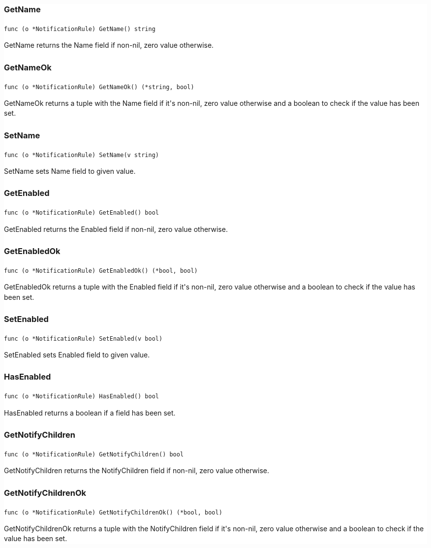 ### GetName

`func (o *NotificationRule) GetName() string`

GetName returns the Name field if non-nil, zero value otherwise.

### GetNameOk

`func (o *NotificationRule) GetNameOk() (*string, bool)`

GetNameOk returns a tuple with the Name field if it's non-nil, zero value otherwise
and a boolean to check if the value has been set.

### SetName

`func (o *NotificationRule) SetName(v string)`

SetName sets Name field to given value.


### GetEnabled

`func (o *NotificationRule) GetEnabled() bool`

GetEnabled returns the Enabled field if non-nil, zero value otherwise.

### GetEnabledOk

`func (o *NotificationRule) GetEnabledOk() (*bool, bool)`

GetEnabledOk returns a tuple with the Enabled field if it's non-nil, zero value otherwise
and a boolean to check if the value has been set.

### SetEnabled

`func (o *NotificationRule) SetEnabled(v bool)`

SetEnabled sets Enabled field to given value.

### HasEnabled

`func (o *NotificationRule) HasEnabled() bool`

HasEnabled returns a boolean if a field has been set.

### GetNotifyChildren

`func (o *NotificationRule) GetNotifyChildren() bool`

GetNotifyChildren returns the NotifyChildren field if non-nil, zero value otherwise.

### GetNotifyChildrenOk

`func (o *NotificationRule) GetNotifyChildrenOk() (*bool, bool)`

GetNotifyChildrenOk returns a tuple with the NotifyChildren field if it's non-nil, zero value otherwise
and a boolean to check if the value has been set.
